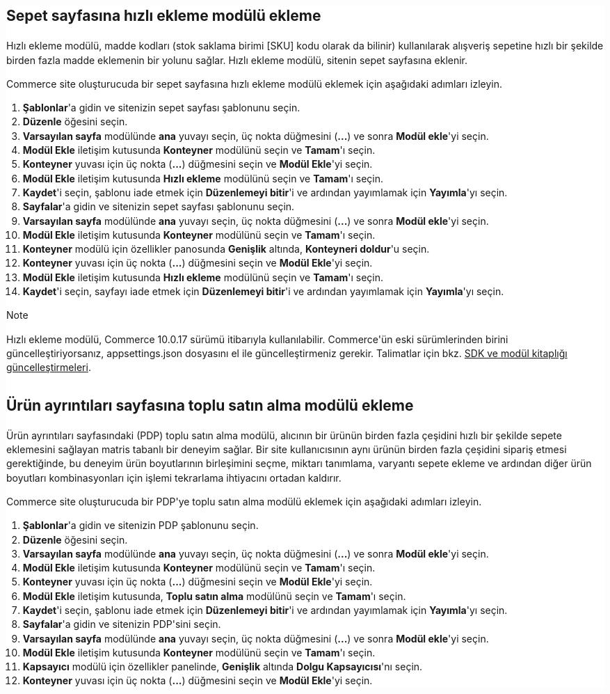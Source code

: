 ## <a name="add-a-quick-add-module-to-the-cart-page"></a>Sepet sayfasına hızlı ekleme modülü ekleme

Hızlı ekleme modülü, madde kodları (stok saklama birimi \[SKU\] kodu olarak da bilinir) kullanılarak alışveriş sepetine hızlı bir şekilde birden fazla madde eklemenin bir yolunu sağlar. Hızlı ekleme modülü, sitenin sepet sayfasına eklenir.

Commerce site oluşturucuda bir sepet sayfasına hızlı ekleme modülü eklemek için aşağıdaki adımları izleyin.

1. **Şablonlar**'a gidin ve sitenizin sepet sayfası şablonunu seçin.
1. **Düzenle** öğesini seçin.
1. **Varsayılan sayfa** modülünde **ana** yuvayı seçin, üç nokta düğmesini (**...**) ve sonra **Modül ekle**'yi seçin.
1. **Modül Ekle** iletişim kutusunda **Konteyner** modülünü seçin ve **Tamam**'ı seçin.
1. **Konteyner** yuvası için üç nokta (**...**) düğmesini seçin ve **Modül Ekle**'yi seçin.
1. **Modül Ekle** iletişim kutusunda **Hızlı ekleme** modülünü seçin ve **Tamam**'ı seçin.
1. **Kaydet**'i seçin, şablonu iade etmek için **Düzenlemeyi bitir**'i ve ardından yayımlamak için **Yayımla**'yı seçin.
1. **Sayfalar**'a gidin ve sitenizin sepet sayfası şablonunu seçin.
1. **Varsayılan sayfa** modülünde **ana** yuvayı seçin, üç nokta düğmesini (**...**) ve sonra **Modül ekle**'yi seçin.
1. **Modül Ekle** iletişim kutusunda **Konteyner** modülünü seçin ve **Tamam**'ı seçin.
1. **Konteyner** modülü için özellikler panosunda **Genişlik** altında, **Konteyneri doldur**'u seçin.
1. **Konteyner** yuvası için üç nokta (**...**) düğmesini seçin ve **Modül Ekle**'yi seçin.
1. **Modül Ekle** iletişim kutusunda **Hızlı ekleme** modülünü seçin ve **Tamam**'ı seçin.
1. **Kaydet**'i seçin, sayfayı iade etmek için **Düzenlemeyi bitir**'i ve ardından yayımlamak için **Yayımla**'yı seçin.

> [!NOTE] 
> Hızlı ekleme modülü, Commerce 10.0.17 sürümü itibarıyla kullanılabilir. Commerce'ün eski sürümlerinden birini güncelleştiriyorsanız, appsettings.json dosyasını el ile güncelleştirmeniz gerekir. Talimatlar için bkz. [SDK ve modül kitaplığı güncelleştirmeleri](../e-commerce-extensibility/sdk-updates.md#update-the-appsettingsjson-file).

## <a name="add-a-bulk-purchase-module-to-a-product-details-page"></a>Ürün ayrıntıları sayfasına toplu satın alma modülü ekleme

Ürün ayrıntıları sayfasındaki (PDP) toplu satın alma modülü, alıcının bir ürünün birden fazla çeşidini hızlı bir şekilde sepete eklemesini sağlayan matris tabanlı bir deneyim sağlar. Bir site kullanıcısının aynı ürünün birden fazla çeşidini sipariş etmesi gerektiğinde, bu deneyim ürün boyutlarının birleşimini seçme, miktarı tanımlama, varyantı sepete ekleme ve ardından diğer ürün boyutları kombinasyonları için işlemi tekrarlama ihtiyacını ortadan kaldırır.

Commerce site oluşturucuda bir PDP'ye toplu satın alma modülü eklemek için aşağıdaki adımları izleyin.

1. **Şablonlar**'a gidin ve sitenizin PDP şablonunu seçin.
1. **Düzenle** öğesini seçin.
1. **Varsayılan sayfa** modülünde **ana** yuvayı seçin, üç nokta düğmesini (**...**) ve sonra **Modül ekle**'yi seçin.
1. **Modül Ekle** iletişim kutusunda **Konteyner** modülünü seçin ve **Tamam**'ı seçin.
1. **Konteyner** yuvası için üç nokta (**...**) düğmesini seçin ve **Modül Ekle**'yi seçin.
1. **Modül Ekle** iletişim kutusunda, **Toplu satın alma** modülünü seçin ve **Tamam**'ı seçin.
1. **Kaydet**'i seçin, şablonu iade etmek için **Düzenlemeyi bitir**'i ve ardından yayımlamak için **Yayımla**'yı seçin.
1. **Sayfalar**'a gidin ve sitenizin PDP'sini seçin.
1. **Varsayılan sayfa** modülünde **ana** yuvayı seçin, üç nokta düğmesini (**...**) ve sonra **Modül ekle**'yi seçin.
1. **Modül Ekle** iletişim kutusunda **Konteyner** modülünü seçin ve **Tamam**'ı seçin.
1. **Kapsayıcı** modülü için özellikler panelinde, **Genişlik** altında **Dolgu Kapsayıcısı**'nı seçin.
1. **Konteyner** yuvası için üç nokta (**...**) düğmesini seçin ve **Modül Ekle**'yi seçin.